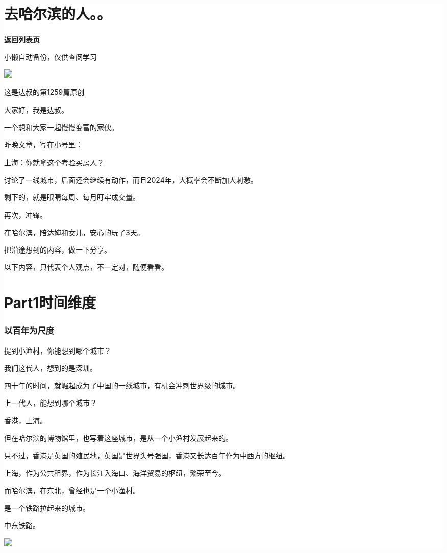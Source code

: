 # 去哈尔滨的人。。

[**返回列表页**](/gzh/达叔天演论)

小懒自动备份，仅供查阅学习

![](https://mmbiz.qpic.cn/mmbiz_png/MAUQjpXpKc2oWuRGMoHJPicHIzzPHCpqnbtNITAkwJzL9yUuRiaSUib3Df75p45lN4hmWo9qRgLJ1kcg78Ru6ushA/640?wx_fmt=png&from;=appmsg)

这是达叔的第1259篇原创

大家好，我是达叔。

一个想和大家一起慢慢变富的家伙。

昨晚文章，写在小号里：

[上海：你就拿这个考验买房人？](http://mp.weixin.qq.com/s?__biz=Mzg2NjYxNTY5NA==&mid=2247487700&idx=1&sn=6287b24bdb6e94d886a83228301ed6ea&chksm=ce497835f93ef123e451944082981e370882673e98f492038653dc3c0a9ccda8bf58e166daee&scene=21#wechat_redirect)  

讨论了一线城市，后面还会继续有动作，而且2024年，大概率会不断加大刺激。  

剩下的，就是眼睛每周、每月盯牢成交量。

再次，冲锋。

在哈尔滨，陪达婶和女儿，安心的玩了3天。

把沿途想到的内容，做一下分享。

以下内容，只代表个人观点，不一定对，随便看看。

# Part1时间维度

### 以百年为尺度

提到小渔村，你能想到哪个城市？  

我们这代人，想到的是深圳。  

四十年的时间，就崛起成为了中国的一线城市，有机会冲刺世界级的城市。

上一代人，能想到哪个城市？

香港，上海。

但在哈尔滨的博物馆里，也写着这座城市，是从一个小渔村发展起来的。

只不过，香港是英国的殖民地，英国是世界头号强国，香港又长达百年作为中西方的枢纽。

上海，作为公共租界，作为长江入海口、海洋贸易的枢纽，繁荣至今。  

而哈尔滨，在东北，曾经也是一个小渔村。

是一个铁路拉起来的城市。

中东铁路。

![](https://mmbiz.qpic.cn/mmbiz_png/7jriahnMs10Joibsicc0bT5oTicwicXicKjGYKaQVD2fBwNZqcOodCHVA3w1eGO0Z4stgk4OLJRZeGn2ucgzsoUmibQCg/640?wx_fmt=png&from;=appmsg)
